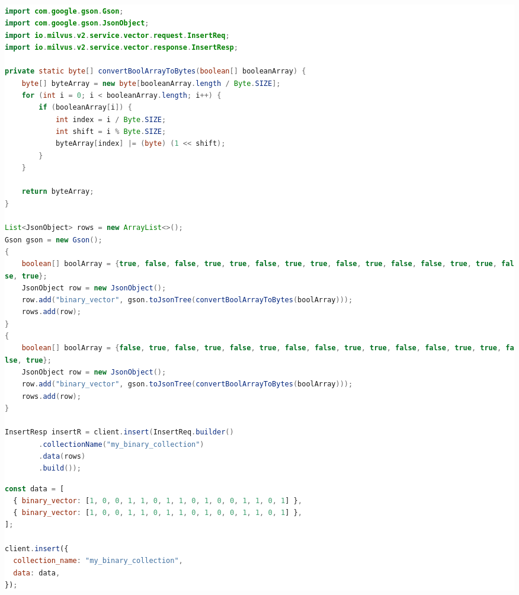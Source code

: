 ```java
import com.google.gson.Gson;​
import com.google.gson.JsonObject;​
import io.milvus.v2.service.vector.request.InsertReq;​
import io.milvus.v2.service.vector.response.InsertResp;​
​
private static byte[] convertBoolArrayToBytes(boolean[] booleanArray) {​
    byte[] byteArray = new byte[booleanArray.length / Byte.SIZE];​
    for (int i = 0; i < booleanArray.length; i++) {​
        if (booleanArray[i]) {​
            int index = i / Byte.SIZE;​
            int shift = i % Byte.SIZE;​
            byteArray[index] |= (byte) (1 << shift);​
        }​
    }​
​
    return byteArray;​
}​
​
List<JsonObject> rows = new ArrayList<>();​
Gson gson = new Gson();​
{​
    boolean[] boolArray = {true, false, false, true, true, false, true, true, false, true, false, false, true, true, false, true};​
    JsonObject row = new JsonObject();​
    row.add("binary_vector", gson.toJsonTree(convertBoolArrayToBytes(boolArray)));​
    rows.add(row);​
}​
{​
    boolean[] boolArray = {false, true, false, true, false, true, false, false, true, true, false, false, true, true, false, true};​
    JsonObject row = new JsonObject();​
    row.add("binary_vector", gson.toJsonTree(convertBoolArrayToBytes(boolArray)));​
    rows.add(row);​
}​
​
InsertResp insertR = client.insert(InsertReq.builder()​
        .collectionName("my_binary_collection")​
        .data(rows)​
        .build());​

```

```javascript
const data = [​
  { binary_vector: [1, 0, 0, 1, 1, 0, 1, 1, 0, 1, 0, 0, 1, 1, 0, 1] },​
  { binary_vector: [1, 0, 0, 1, 1, 0, 1, 1, 0, 1, 0, 0, 1, 1, 0, 1] },​
];​
​
client.insert({​
  collection_name: "my_binary_collection",​
  data: data,​
});​

```
